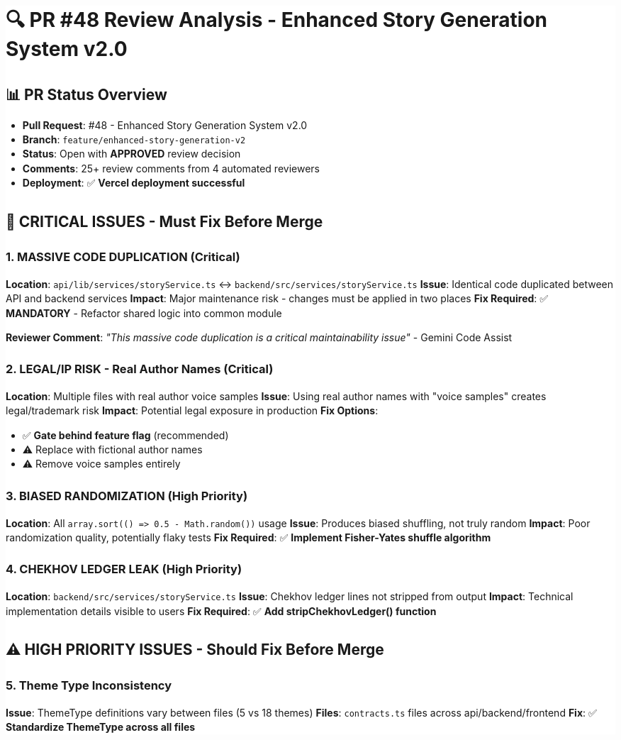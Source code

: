 # 🔍 PR #48 Review Analysis - Enhanced Story Generation System v2.0

## 📊 **PR Status Overview**
- **Pull Request**: #48 - Enhanced Story Generation System v2.0  
- **Branch**: `feature/enhanced-story-generation-v2`
- **Status**: Open with **APPROVED** review decision
- **Comments**: 25+ review comments from 4 automated reviewers
- **Deployment**: ✅ **Vercel deployment successful**

## 🚨 **CRITICAL ISSUES - Must Fix Before Merge**

### **1. MASSIVE CODE DUPLICATION (Critical)**
**Location**: `api/lib/services/storyService.ts` ↔ `backend/src/services/storyService.ts`
**Issue**: Identical code duplicated between API and backend services
**Impact**: Major maintenance risk - changes must be applied in two places
**Fix Required**: ✅ **MANDATORY** - Refactor shared logic into common module

**Reviewer Comment**: *"This massive code duplication is a critical maintainability issue"* - Gemini Code Assist

### **2. LEGAL/IP RISK - Real Author Names (Critical)**
**Location**: Multiple files with real author voice samples
**Issue**: Using real author names with "voice samples" creates legal/trademark risk
**Impact**: Potential legal exposure in production
**Fix Options**: 
- ✅ **Gate behind feature flag** (recommended)
- ⚠️ Replace with fictional author names
- ⚠️ Remove voice samples entirely

### **3. BIASED RANDOMIZATION (High Priority)**
**Location**: All `array.sort(() => 0.5 - Math.random())` usage
**Issue**: Produces biased shuffling, not truly random
**Impact**: Poor randomization quality, potentially flaky tests
**Fix Required**: ✅ **Implement Fisher-Yates shuffle algorithm**

### **4. CHEKHOV LEDGER LEAK (High Priority)**
**Location**: `backend/src/services/storyService.ts`
**Issue**: Chekhov ledger lines not stripped from output
**Impact**: Technical implementation details visible to users
**Fix Required**: ✅ **Add stripChekhovLedger() function**

## ⚠️ **HIGH PRIORITY ISSUES - Should Fix Before Merge**

### **5. Theme Type Inconsistency**
**Issue**: ThemeType definitions vary between files (5 vs 18 themes)
**Files**: `contracts.ts` files across api/backend/frontend
**Fix**: ✅ **Standardize ThemeType across all files**
